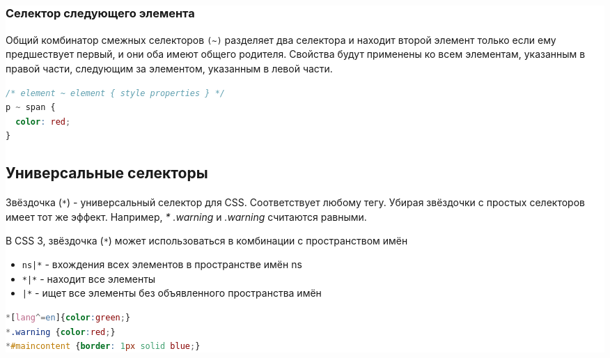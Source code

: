### Селектор следующего элемента

Общий комбинатор смежных селекторов `(~)` разделяет два селектора и находит второй элемент только если ему предшествует первый, и они оба имеют общего родителя. Свойства будут применены ко всем элементам, указанным в правой части, следующим за элементом, указанным в левой части.

``` css
/* element ~ element { style properties } */
p ~ span {
  color: red;
}
```

## Универсальные селекторы

Звёздочка (`*`) - универсальный селектор для CSS. Соответствует любому тегу. Убирая звёздочки с простых селекторов имеет тот же эффект. Например, _* .warning_ и _.warning_ считаются равными.

В CSS 3, звёздочка (`*`) может использоваться в комбинации с пространством имён

-   `ns|*` - вхождения всех элементов в пространстве имён ns
-   `*|*` - находит все элементы
-   `|*` - ищет все элементы без объявленного пространства имён

```css
*[lang^=en]{color:green;}
*.warning {color:red;}
*#maincontent {border: 1px solid blue;}
```